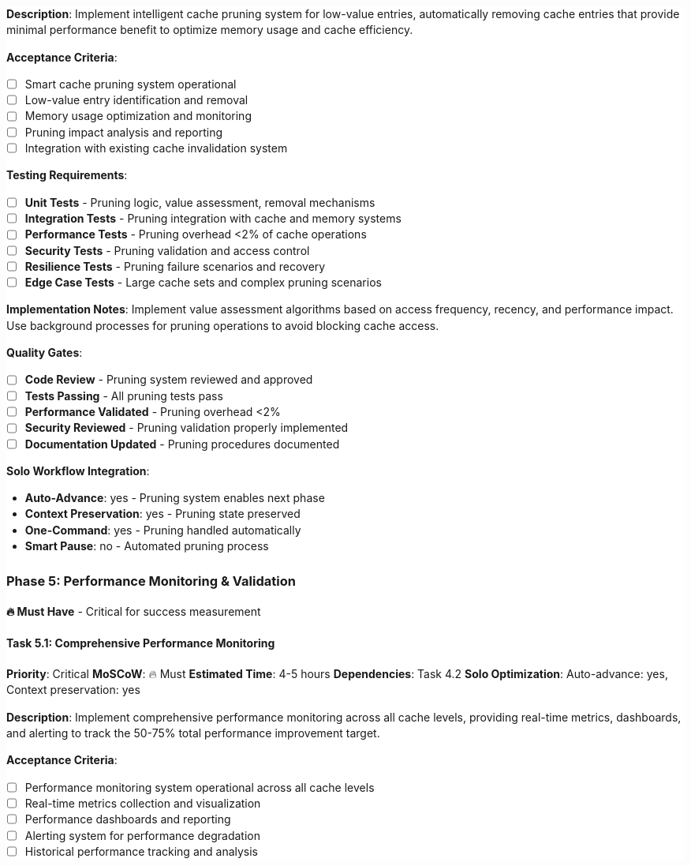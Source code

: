 **Description**: Implement intelligent cache pruning system for low-value entries, automatically removing cache entries that provide minimal performance benefit to optimize memory usage and cache efficiency.

**Acceptance Criteria**:
- [ ] Smart cache pruning system operational
- [ ] Low-value entry identification and removal
- [ ] Memory usage optimization and monitoring
- [ ] Pruning impact analysis and reporting
- [ ] Integration with existing cache invalidation system

**Testing Requirements**:
- [ ] **Unit Tests** - Pruning logic, value assessment, removal mechanisms
- [ ] **Integration Tests** - Pruning integration with cache and memory systems
- [ ] **Performance Tests** - Pruning overhead <2% of cache operations
- [ ] **Security Tests** - Pruning validation and access control
- [ ] **Resilience Tests** - Pruning failure scenarios and recovery
- [ ] **Edge Case Tests** - Large cache sets and complex pruning scenarios

**Implementation Notes**: Implement value assessment algorithms based on access frequency, recency, and performance impact. Use background processes for pruning operations to avoid blocking cache access.

**Quality Gates**:
- [ ] **Code Review** - Pruning system reviewed and approved
- [ ] **Tests Passing** - All pruning tests pass
- [ ] **Performance Validated** - Pruning overhead <2%
- [ ] **Security Reviewed** - Pruning validation properly implemented
- [ ] **Documentation Updated** - Pruning procedures documented

**Solo Workflow Integration**:
- **Auto-Advance**: yes - Pruning system enables next phase
- **Context Preservation**: yes - Pruning state preserved
- **One-Command**: yes - Pruning handled automatically
- **Smart Pause**: no - Automated pruning process

### Phase 5: Performance Monitoring & Validation
**🔥 Must Have** - Critical for success measurement

#### Task 5.1: Comprehensive Performance Monitoring
**Priority**: Critical
**MoSCoW**: 🔥 Must
**Estimated Time**: 4-5 hours
**Dependencies**: Task 4.2
**Solo Optimization**: Auto-advance: yes, Context preservation: yes

**Description**: Implement comprehensive performance monitoring across all cache levels, providing real-time metrics, dashboards, and alerting to track the 50-75% total performance improvement target.

**Acceptance Criteria**:
- [ ] Performance monitoring system operational across all cache levels
- [ ] Real-time metrics collection and visualization
- [ ] Performance dashboards and reporting
- [ ] Alerting system for performance degradation
- [ ] Historical performance tracking and analysis

